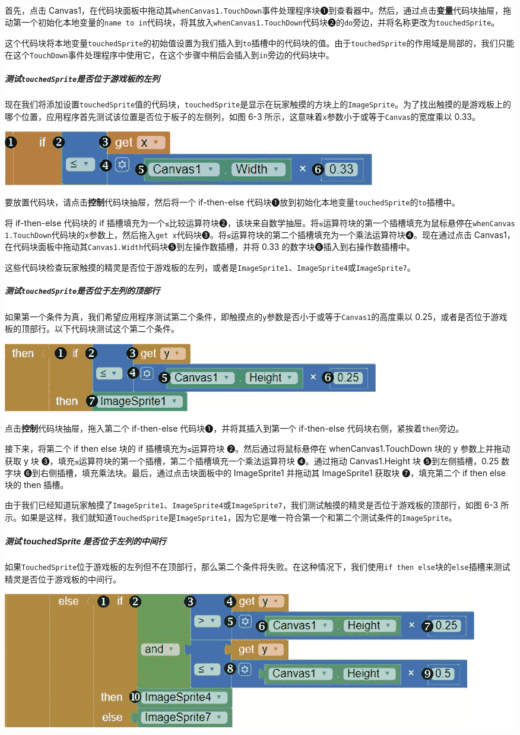 首先，点击 Canvas1，在代码块面板中拖动其`whenCanvas1.TouchDown`事件处理程序块➊到查看器中。然后，通过点击**变量**代码块抽屉，拖动第一个初始化本地变量的`name to in`代码块，将其放入`whenCanvas1.TouchDown`代码块➋的`do`旁边，并将名称更改为`touchedSprite`。

这个代码块将本地变量`touchedSprite`的初始值设置为我们插入到`to`插槽中的代码块的值。由于`touchedSprite`的作用域是局部的，我们只能在这个`TouchDown`事件处理程序中使用它，在这个步骤中稍后会插入到`in`旁边的代码块中。

##### **测试`touchedSprite`是否位于游戏板的左列**

现在我们将添加设置`touchedSprite`值的代码块，`touchedSprite`是显示在玩家触摸的方块上的`ImageSprite`。为了找出触摸的是游戏板上的哪个位置，应用程序首先测试该位置是否位于板子的左侧列，如图 6-3 所示，这意味着`x`参数小于或等于`Canvas`的宽度乘以 0.33。

![图片](img/f0114-01.jpg)

要放置代码块，请点击**控制**代码块抽屉，然后将一个 if-then-else 代码块➊放到初始化本地变量`touchedSprite`的`to`插槽中。

将 if-then-else 代码块的 if 插槽填充为一个`≤`比较运算符块➋，该块来自数学抽屉。将`≤`运算符块的第一个插槽填充为鼠标悬停在`whenCanvas1.TouchDown`代码块的`x`参数上，然后拖入`get x`代码块➌。将`≤`运算符块的第二个插槽填充为一个乘法运算符块➍。现在通过点击 Canvas1，在代码块面板中拖动其`Canvas1.Width`代码块➎到左操作数插槽，并将 0.33 的数字块➏插入到右操作数插槽中。

这些代码块检查玩家触摸的精灵是否位于游戏板的左列，或者是`ImageSprite1`、`ImageSprite4`或`ImageSprite7`。

##### **测试`touchedSprite`是否位于左列的顶部行**

如果第一个条件为真，我们希望应用程序测试第二个条件，即触摸点的`y`参数是否小于或等于`Canvas1`的高度乘以 0.25，或者是否位于游戏板的顶部行。以下代码块测试这个第二个条件。

![图片](img/f0114-02.jpg)

点击**控制**代码块抽屉，拖入第二个 if-then-else 代码块➊，并将其插入到第一个 if-then-else 代码块右侧，紧挨着`then`旁边。

接下来，将第二个 if then else 块的 if 插槽填充为`≤`运算符块 ➋。然后通过将鼠标悬停在 whenCanvas1.TouchDown 块的 y 参数上并拖动获取 y 块 ➌，填充`≤`运算符块的第一个插槽，第二个插槽填充一个乘法运算符块 ➍。通过拖动 Canvas1.Height 块 ➎到左侧插槽，0.25 数字块 ➏到右侧插槽，填充乘法块。最后，通过点击块面板中的 ImageSprite1 并拖动其 ImageSprite1 获取块 ➐，填充第二个 if then else 块的 then 插槽。

由于我们已经知道玩家触摸了`ImageSprite1`、`ImageSprite4`或`ImageSprite7`，我们测试触摸的精灵是否位于游戏板的顶部行，如图 6-3 所示。如果是这样，我们就知道`TouchedSprite`是`ImageSprite1`，因为它是唯一符合第一个和第二个测试条件的`ImageSprite`。

##### **测试 touchedSprite 是否位于左列的中间行**

如果`TouchedSprite`位于游戏板的左列但不在顶部行，那么第二个条件将失败。在这种情况下，我们使用`if then else`块的`else`插槽来测试精灵是否位于游戏板的中间行。

![Image](img/f0115-01.jpg)

